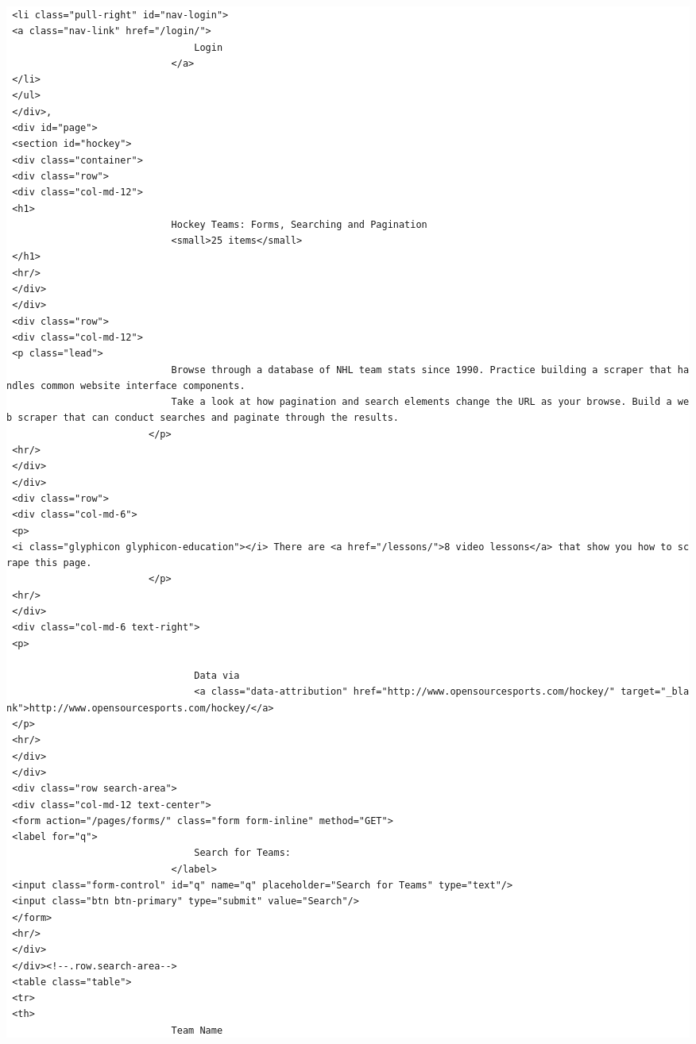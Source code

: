      <li class="pull-right" id="nav-login">
     <a class="nav-link" href="/login/">
                                     Login
                                 </a>
     </li>
     </ul>
     </div>,
     <div id="page">
     <section id="hockey">
     <div class="container">
     <div class="row">
     <div class="col-md-12">
     <h1>
                                 Hockey Teams: Forms, Searching and Pagination
                                 <small>25 items</small>
     </h1>
     <hr/>
     </div>
     </div>
     <div class="row">
     <div class="col-md-12">
     <p class="lead">
                                 Browse through a database of NHL team stats since 1990. Practice building a scraper that handles common website interface components.
                                 Take a look at how pagination and search elements change the URL as your browse. Build a web scraper that can conduct searches and paginate through the results.
                             </p>
     <hr/>
     </div>
     </div>
     <div class="row">
     <div class="col-md-6">
     <p>
     <i class="glyphicon glyphicon-education"></i> There are <a href="/lessons/">8 video lessons</a> that show you how to scrape this page.
                             </p>
     <hr/>
     </div>
     <div class="col-md-6 text-right">
     <p>
                                 
                                     Data via
                                     <a class="data-attribution" href="http://www.opensourcesports.com/hockey/" target="_blank">http://www.opensourcesports.com/hockey/</a>
     </p>
     <hr/>
     </div>
     </div>
     <div class="row search-area">
     <div class="col-md-12 text-center">
     <form action="/pages/forms/" class="form form-inline" method="GET">
     <label for="q">
                                     Search for Teams:  
                                 </label>
     <input class="form-control" id="q" name="q" placeholder="Search for Teams" type="text"/>
     <input class="btn btn-primary" type="submit" value="Search"/>
     </form>
     <hr/>
     </div>
     </div><!--.row.search-area-->
     <table class="table">
     <tr>
     <th>
                                 Team Name